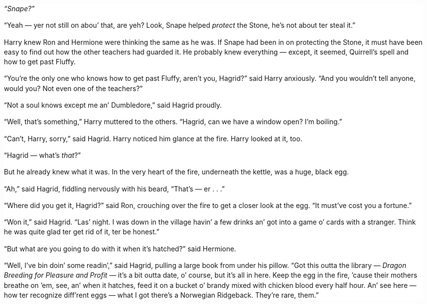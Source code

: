 *“Snape?”*

“Yeah — yer not still on abou’ that, are yeh?
Look, Snape helped *protect* the Stone, he’s not about
ter steal it.”

Harry knew Ron and Hermione were thinking the same as he was. If
Snape had been in on protecting the Stone, it must have been easy
to find out how the other teachers had guarded it. He probably knew
everything — except, it seemed, Quirrell’s spell and
how to get past Fluffy.

“You’re the only one who knows how to get past
Fluffy, aren’t you, Hagrid?” said Harry anxiously.
“And you wouldn’t tell anyone, would you? Not even one
of the teachers?”

“Not a soul knows except me an’ Dumbledore,”
said Hagrid proudly.

“Well, that’s something,” Harry muttered to
the others. “Hagrid, can we have a window open? I’m
boiling.”

“Can’t, Harry, sorry,” said Hagrid. Harry
noticed him glance at the fire. Harry looked at it, too.

“Hagrid — what’s *that*?”

But he already knew what it was. In the very heart of the fire,
underneath the kettle, was a huge, black egg.

“Ah,” said Hagrid, fiddling nervously with his
beard, “That’s —
er . . .”

“Where did you get it, Hagrid?” said Ron, crouching
over the fire to get a closer look at the egg. “It
must’ve cost you a fortune.”

“Won it,” said Hagrid. “Las’ night. I
was down in the village havin’ a few drinks an’ got
into a game o’ cards with a stranger. Think he was quite glad
ter get rid of it, ter be honest.”

“But what are you going to do with it when it’s
hatched?” said Hermione.

“Well, I’ve bin doin’ some
readin’,” said Hagrid, pulling a large book from under
his pillow. “Got this outta the library — *Dragon
Breeding for Pleasure and Profit* — it’s a bit outta
date, o’ course, but it’s all in here. Keep the egg in
the fire, ’cause their mothers breathe on ’em, see,
an’ when it hatches, feed it on a bucket o’ brandy
mixed with chicken blood every half hour. An’ see here
— how ter recognize diff’rent eggs — what I got
there’s a Norwegian Ridgeback. They’re rare,
them.”
